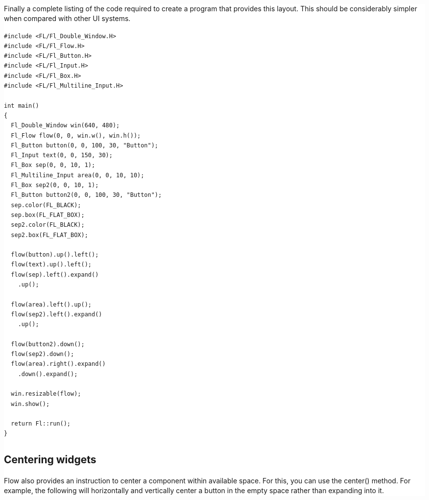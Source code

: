 Finally a complete listing of the code required to create a program
that provides this layout. This should be considerably simpler when
compared with other UI systems.

```
#include <FL/Fl_Double_Window.H>
#include <FL/Fl_Flow.H>
#include <FL/Fl_Button.H>
#include <FL/Fl_Input.H>
#include <FL/Fl_Box.H>
#include <FL/Fl_Multiline_Input.H>

int main()
{
  Fl_Double_Window win(640, 480);
  Fl_Flow flow(0, 0, win.w(), win.h());
  Fl_Button button(0, 0, 100, 30, "Button");
  Fl_Input text(0, 0, 150, 30);
  Fl_Box sep(0, 0, 10, 1);
  Fl_Multiline_Input area(0, 0, 10, 10);
  Fl_Box sep2(0, 0, 10, 1);
  Fl_Button button2(0, 0, 100, 30, "Button");
  sep.color(FL_BLACK);
  sep.box(FL_FLAT_BOX);
  sep2.color(FL_BLACK);
  sep2.box(FL_FLAT_BOX);

  flow(button).up().left();
  flow(text).up().left();
  flow(sep).left().expand()
    .up();

  flow(area).left().up();
  flow(sep2).left().expand()
    .up();

  flow(button2).down();
  flow(sep2).down();
  flow(area).right().expand()
    .down().expand();

  win.resizable(flow);
  win.show();

  return Fl::run();
}
```

## Centering widgets

Flow also provides an instruction to center a component within
available space. For this, you can use the center() method. For
example, the following will horizontally and vertically center a
button in the empty space rather than expanding into it.
